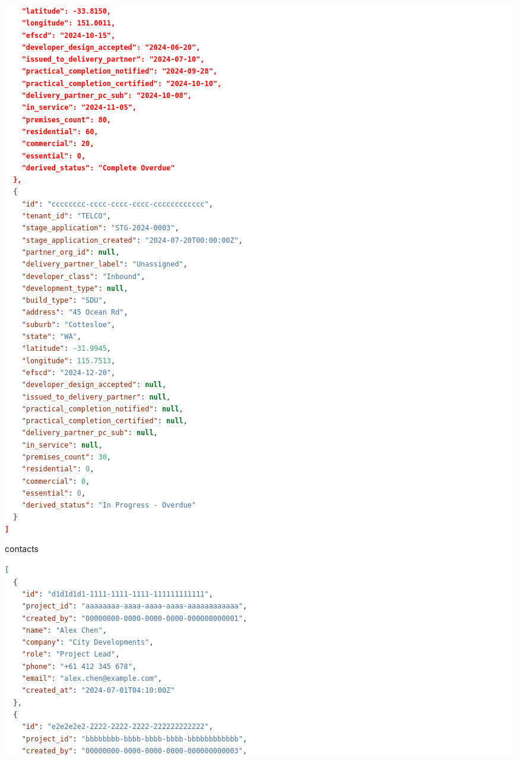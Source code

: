 ```json
    "latitude": -33.8150,
    "longitude": 151.0011,
    "efscd": "2024-10-15",
    "developer_design_accepted": "2024-06-20",
    "issued_to_delivery_partner": "2024-07-10",
    "practical_completion_notified": "2024-09-28",
    "practical_completion_certified": "2024-10-10",
    "delivery_partner_pc_sub": "2024-10-08",
    "in_service": "2024-11-05",
    "premises_count": 80,
    "residential": 60,
    "commercial": 20,
    "essential": 0,
    "derived_status": "Complete Overdue"
  },
  {
    "id": "cccccccc-cccc-cccc-cccc-cccccccccccc",
    "tenant_id": "TELCO",
    "stage_application": "STG-2024-0003",
    "stage_application_created": "2024-07-20T00:00:00Z",
    "partner_org_id": null,
    "delivery_partner_label": "Unassigned",
    "developer_class": "Inbound",
    "development_type": null,
    "build_type": "SDU",
    "address": "45 Ocean Rd",
    "suburb": "Cottesloe",
    "state": "WA",
    "latitude": -31.9945,
    "longitude": 115.7513,
    "efscd": "2024-12-20",
    "developer_design_accepted": null,
    "issued_to_delivery_partner": null,
    "practical_completion_notified": null,
    "practical_completion_certified": null,
    "delivery_partner_pc_sub": null,
    "in_service": null,
    "premises_count": 30,
    "residential": 0,
    "commercial": 0,
    "essential": 0,
    "derived_status": "In Progress - Overdue"
  }
]
```

contacts
```json
[
  {
    "id": "d1d1d1d1-1111-1111-1111-111111111111",
    "project_id": "aaaaaaaa-aaaa-aaaa-aaaa-aaaaaaaaaaaa",
    "created_by": "00000000-0000-0000-0000-000000000001",
    "name": "Alex Chen",
    "company": "City Developments",
    "role": "Project Lead",
    "phone": "+61 412 345 678",
    "email": "alex.chen@example.com",
    "created_at": "2024-07-01T04:10:00Z"
  },
  {
    "id": "e2e2e2e2-2222-2222-2222-222222222222",
    "project_id": "bbbbbbbb-bbbb-bbbb-bbbb-bbbbbbbbbbbb",
    "created_by": "00000000-0000-0000-0000-000000000003",
```